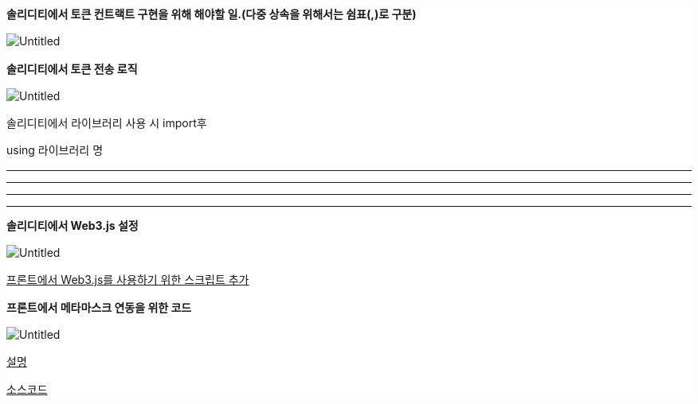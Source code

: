 **솔리디티에서 토큰 컨트랙트 구현을 위해 해야할 일.(다중 상속을 위해서는 쉼표(,)로 구분)**

![Untitled](https://user-images.githubusercontent.com/64301116/147460615-c9ff91e0-2ef6-4a3f-a0f9-b82a6e72b250.png)

**솔리디티에서 토큰 전송 로직**

![Untitled](https://user-images.githubusercontent.com/64301116/147460616-b85f48e5-3559-4e57-bbc9-bf67238f5da1.png)

솔리디티에서 라이브러리 사용 시 import후

using 라이브러리 명

---

---

---

---

**솔리디티에서 Web3.js 설정**

![Untitled](https://user-images.githubusercontent.com/64301116/147460618-7397b3ce-510e-4d9f-b113-dba80b0cd4b2.png)

[프론트에서 Web3.js를 사용하기 위한 스크립트 추가](https://www.notion.so/Web3-js-aac1d2a1e1c74408906ae2da29064fa6)

**프론트에서 메타마스크 연동을 위한 코드**

![Untitled](https://user-images.githubusercontent.com/64301116/147460619-d0a41728-fecd-4f5b-8e98-b18184af6fd5.png)

[설명](https://www.notion.so/cc930594cde249fc8c7b1761c955d7f1)

[소스코드](https://www.notion.so/dffd63b08e914263a9ab62e30e15a40f)
